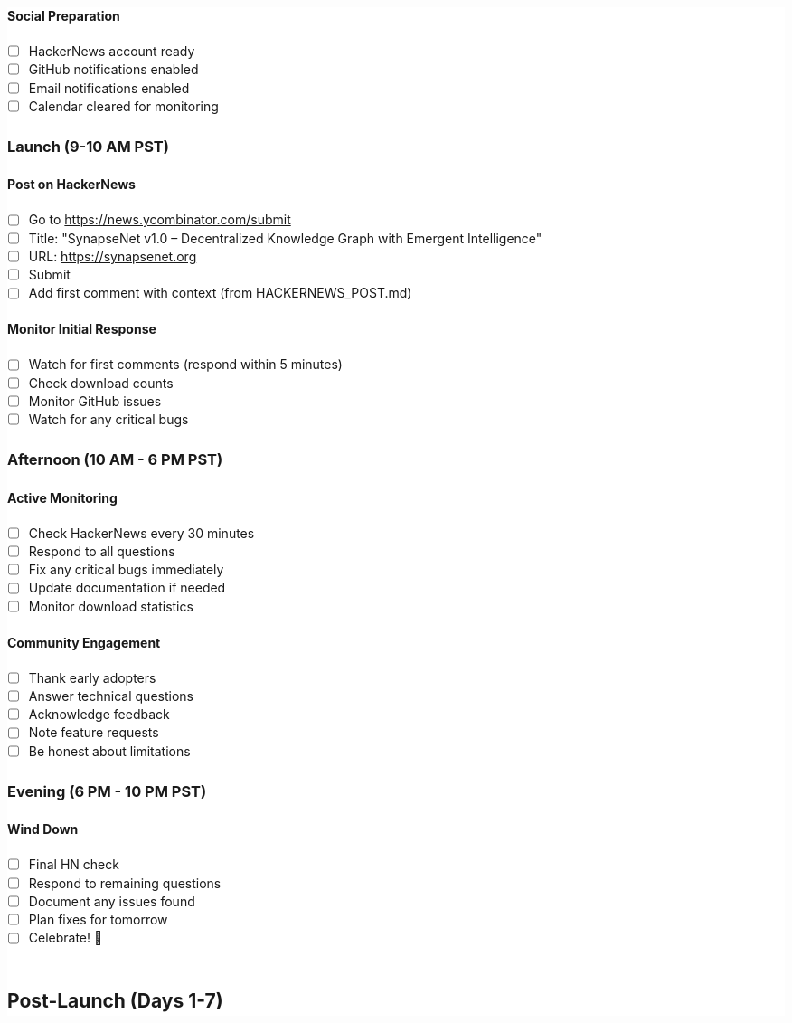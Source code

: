 #### Social Preparation
- [ ] HackerNews account ready
- [ ] GitHub notifications enabled
- [ ] Email notifications enabled
- [ ] Calendar cleared for monitoring

### Launch (9-10 AM PST)

#### Post on HackerNews
- [ ] Go to https://news.ycombinator.com/submit
- [ ] Title: "SynapseNet v1.0 – Decentralized Knowledge Graph with Emergent Intelligence"
- [ ] URL: https://synapsenet.org
- [ ] Submit
- [ ] Add first comment with context (from HACKERNEWS_POST.md)

#### Monitor Initial Response
- [ ] Watch for first comments (respond within 5 minutes)
- [ ] Check download counts
- [ ] Monitor GitHub issues
- [ ] Watch for any critical bugs

### Afternoon (10 AM - 6 PM PST)

#### Active Monitoring
- [ ] Check HackerNews every 30 minutes
- [ ] Respond to all questions
- [ ] Fix any critical bugs immediately
- [ ] Update documentation if needed
- [ ] Monitor download statistics

#### Community Engagement
- [ ] Thank early adopters
- [ ] Answer technical questions
- [ ] Acknowledge feedback
- [ ] Note feature requests
- [ ] Be honest about limitations

### Evening (6 PM - 10 PM PST)

#### Wind Down
- [ ] Final HN check
- [ ] Respond to remaining questions
- [ ] Document any issues found
- [ ] Plan fixes for tomorrow
- [ ] Celebrate! 🎉

---

## Post-Launch (Days 1-7)
